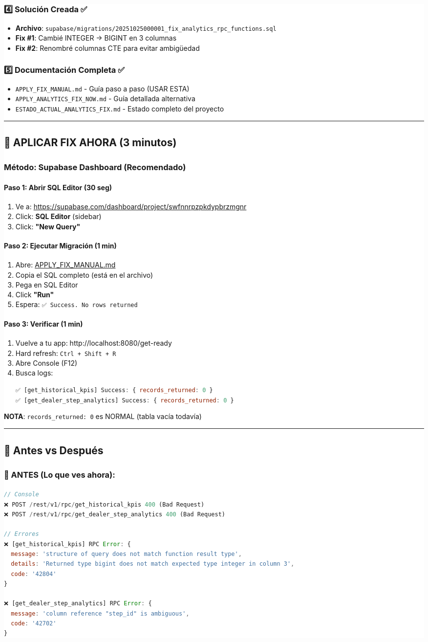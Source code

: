 ### 4️⃣ Solución Creada ✅
- **Archivo**: `supabase/migrations/20251025000001_fix_analytics_rpc_functions.sql`
- **Fix #1**: Cambié INTEGER → BIGINT en 3 columnas
- **Fix #2**: Renombré columnas CTE para evitar ambigüedad

### 5️⃣ Documentación Completa ✅
- `APPLY_FIX_MANUAL.md` - Guía paso a paso (USAR ESTA)
- `APPLY_ANALYTICS_FIX_NOW.md` - Guía detallada alternativa
- `ESTADO_ACTUAL_ANALYTICS_FIX.md` - Estado completo del proyecto

---

## 🚀 APLICAR FIX AHORA (3 minutos)

### Método: Supabase Dashboard (Recomendado)

#### Paso 1: Abrir SQL Editor (30 seg)
1. Ve a: https://supabase.com/dashboard/project/swfnnrpzpkdypbrzmgnr
2. Click: **SQL Editor** (sidebar)
3. Click: **"New Query"**

#### Paso 2: Ejecutar Migración (1 min)
1. Abre: [APPLY_FIX_MANUAL.md](APPLY_FIX_MANUAL.md)
2. Copia el SQL completo (está en el archivo)
3. Pega en SQL Editor
4. Click **"Run"**
5. Espera: `✅ Success. No rows returned`

#### Paso 3: Verificar (1 min)
1. Vuelve a tu app: http://localhost:8080/get-ready
2. Hard refresh: `Ctrl + Shift + R`
3. Abre Console (F12)
4. Busca logs:
   ```javascript
   ✅ [get_historical_kpis] Success: { records_returned: 0 }
   ✅ [get_dealer_step_analytics] Success: { records_returned: 0 }
   ```

**NOTA**: `records_returned: 0` es NORMAL (tabla vacía todavía)

---

## 🎯 Antes vs Después

### 🔴 ANTES (Lo que ves ahora):
```javascript
// Console
❌ POST /rest/v1/rpc/get_historical_kpis 400 (Bad Request)
❌ POST /rest/v1/rpc/get_dealer_step_analytics 400 (Bad Request)

// Errores
❌ [get_historical_kpis] RPC Error: {
  message: 'structure of query does not match function result type',
  details: 'Returned type bigint does not match expected type integer in column 3',
  code: '42804'
}

❌ [get_dealer_step_analytics] RPC Error: {
  message: 'column reference "step_id" is ambiguous',
  code: '42702'
}
```
